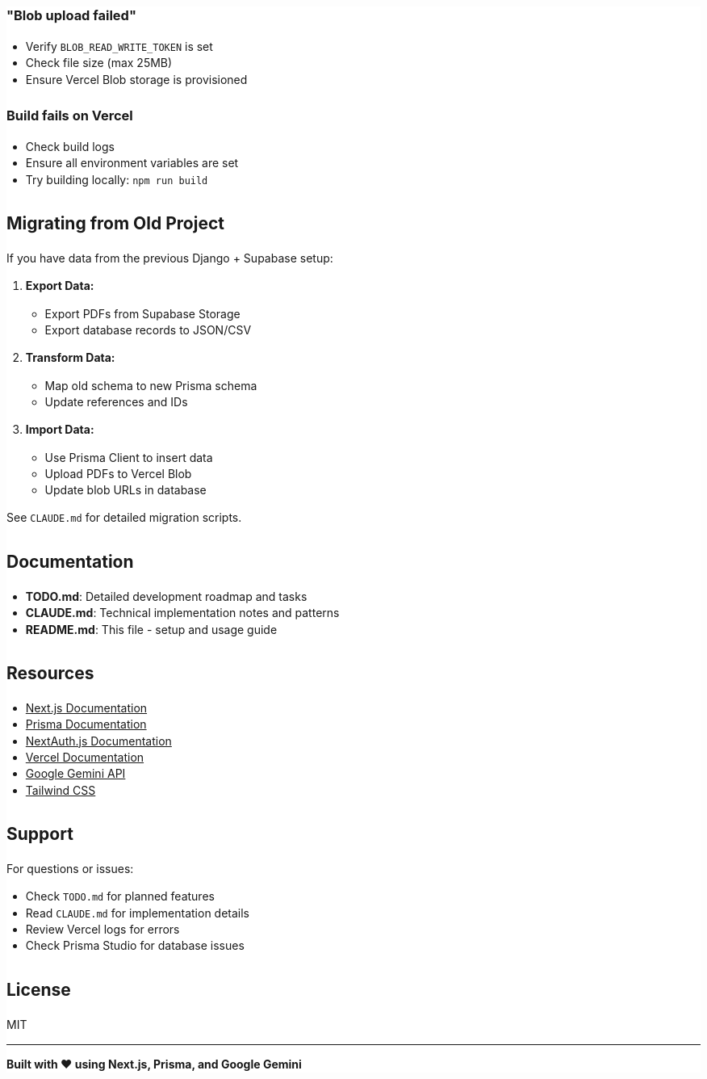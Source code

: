 ### "Blob upload failed"
- Verify `BLOB_READ_WRITE_TOKEN` is set
- Check file size (max 25MB)
- Ensure Vercel Blob storage is provisioned

### Build fails on Vercel
- Check build logs
- Ensure all environment variables are set
- Try building locally: `npm run build`

## Migrating from Old Project

If you have data from the previous Django + Supabase setup:

1. **Export Data:**
   - Export PDFs from Supabase Storage
   - Export database records to JSON/CSV

2. **Transform Data:**
   - Map old schema to new Prisma schema
   - Update references and IDs

3. **Import Data:**
   - Use Prisma Client to insert data
   - Upload PDFs to Vercel Blob
   - Update blob URLs in database

See `CLAUDE.md` for detailed migration scripts.

## Documentation

- **TODO.md**: Detailed development roadmap and tasks
- **CLAUDE.md**: Technical implementation notes and patterns
- **README.md**: This file - setup and usage guide

## Resources

- [Next.js Documentation](https://nextjs.org/docs)
- [Prisma Documentation](https://www.prisma.io/docs)
- [NextAuth.js Documentation](https://authjs.dev)
- [Vercel Documentation](https://vercel.com/docs)
- [Google Gemini API](https://ai.google.dev/docs)
- [Tailwind CSS](https://tailwindcss.com/docs)

## Support

For questions or issues:
- Check `TODO.md` for planned features
- Read `CLAUDE.md` for implementation details
- Review Vercel logs for errors
- Check Prisma Studio for database issues

## License

MIT

---

**Built with ❤️ using Next.js, Prisma, and Google Gemini**
